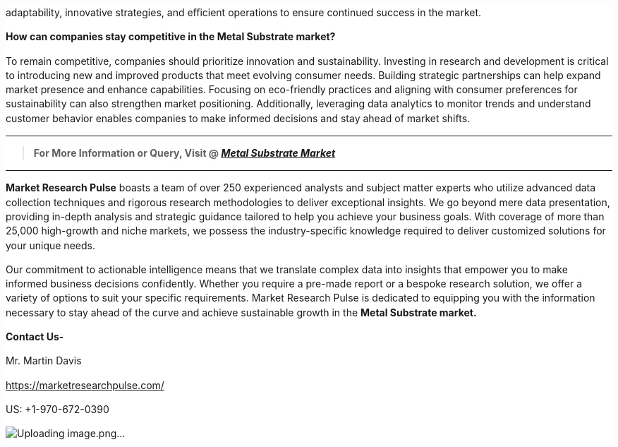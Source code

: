 adaptability, innovative strategies, and efficient operations to ensure continued success in the market.</p><p><strong>How can companies stay competitive in the Metal Substrate market?</strong></p><p>To remain competitive, companies should prioritize innovation and sustainability. Investing in research and development is critical to introducing new and improved products that meet evolving consumer needs. Building strategic partnerships can help expand market presence and enhance capabilities. Focusing on eco-friendly practices and aligning with consumer preferences for sustainability can also strengthen market positioning. Additionally, leveraging data analytics to monitor trends and understand customer behavior enables companies to make informed decisions and stay ahead of market shifts.</p><hr /><blockquote><p><strong>For More Information or Query, Visit @&nbsp;<em><a href="https://marketresearchpulse.com/report/53890/metal-substrate-market?utm_source=Linkedin&utm_medium=091">Metal Substrate Market</a></em></strong></p></blockquote><hr /><p><strong>Market Research Pulse</strong> boasts a team of over 250 experienced analysts and subject matter experts who utilize advanced data collection techniques and rigorous research methodologies to deliver exceptional insights. We go beyond mere data presentation, providing in-depth analysis and strategic guidance tailored to help you achieve your business goals. With coverage of more than 25,000 high-growth and niche markets, we possess the industry-specific knowledge required to deliver customized solutions for your unique needs.</p><p>Our commitment to actionable intelligence means that we translate complex data into insights that empower you to make informed business decisions confidently. Whether you require a pre-made report or a bespoke research solution, we offer a variety of options to suit your specific requirements. Market Research Pulse is dedicated to equipping you with the information necessary to stay ahead of the curve and achieve sustainable growth in the <strong>Metal Substrate market.</strong></p><p><strong>Contact Us-</strong></p><p>Mr. Martin Davis</p><p>https://marketresearchpulse.com/</p><p>US: +1-970-672-0390</p>
![Uploading image.png…]()
